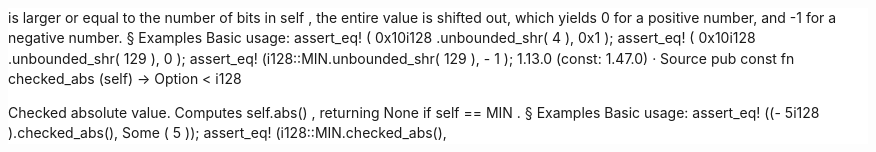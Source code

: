 is larger or equal to the number of bits in
self
,
the entire value is shifted out, which yields
0
for a positive number,
and
-1
for a negative number.
§
Examples
Basic usage:
assert_eq!
(
0x10i128
.unbounded_shr(
4
),
0x1
);
assert_eq!
(
0x10i128
.unbounded_shr(
129
),
0
);
assert_eq!
(i128::MIN.unbounded_shr(
129
), -
1
);
1.13.0 (const: 1.47.0)
·
Source
pub const fn
checked_abs
(self) ->
Option
<
i128
>
Checked absolute value. Computes
self.abs()
, returning
None
if
self == MIN
.
§
Examples
Basic usage:
assert_eq!
((-
5i128
).checked_abs(),
Some
(
5
));
assert_eq!
(i128::MIN.checked_abs(),